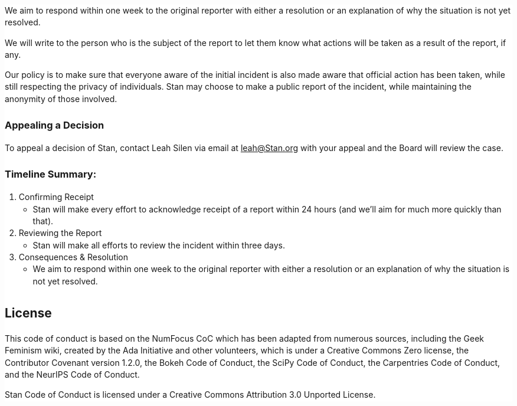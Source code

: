 We aim to respond within one week to the original reporter with either a resolution or an explanation of why the situation is not yet resolved.

We will write to the person who is the subject of the report to let them know what actions will be taken as a result of the report, if any.

Our policy is to make sure that everyone aware of the initial incident is also made aware that official action has been taken, while still respecting the privacy of individuals. Stan may choose to make a public report of the incident, while maintaining the anonymity of those involved.

### Appealing a Decision

To appeal a decision of Stan, contact Leah Silen via email at leah@Stan.org with your appeal and the Board will review the case.

### Timeline Summary:
1. Confirming Receipt
    - Stan will make every effort to acknowledge receipt of a report within 24 hours (and we’ll aim for much more quickly than that).
2. Reviewing the Report
    - Stan will make all efforts to review the incident within three days.
3. Consequences & Resolution
    - We aim to respond within one week to the original reporter with either a resolution or an explanation of why the situation is not yet resolved.

## License

This code of conduct is based on the NumFocus CoC which has been adapted from numerous sources, including the Geek Feminism wiki, created by the Ada Initiative and other volunteers, which is under a Creative Commons Zero license, the Contributor Covenant version 1.2.0, the Bokeh Code of Conduct, the SciPy Code of Conduct, the Carpentries Code of Conduct, and the NeurIPS Code of Conduct.

Stan Code of Conduct is licensed under a Creative Commons Attribution 3.0 Unported License.
